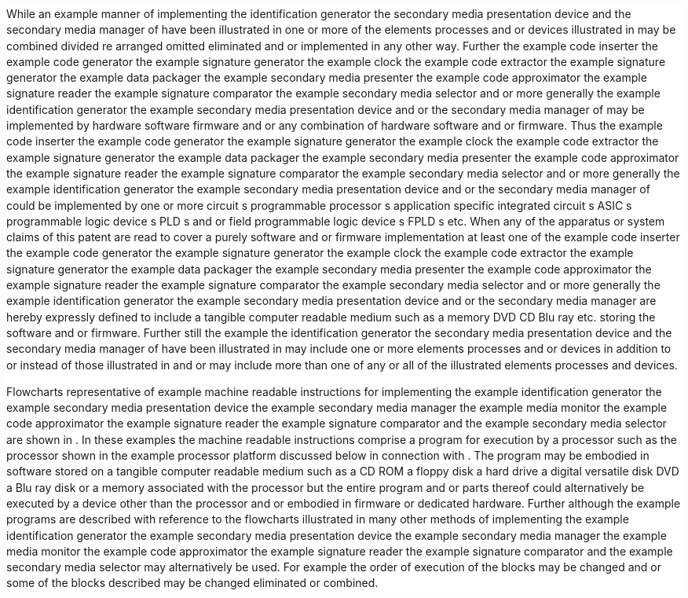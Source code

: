 While an example manner of implementing the identification generator the secondary media presentation device and the secondary media manager of have been illustrated in one or more of the elements processes and or devices illustrated in may be combined divided re arranged omitted eliminated and or implemented in any other way. Further the example code inserter the example code generator the example signature generator the example clock the example code extractor the example signature generator the example data packager the example secondary media presenter the example code approximator the example signature reader the example signature comparator the example secondary media selector and or more generally the example identification generator the example secondary media presentation device and or the secondary media manager of may be implemented by hardware software firmware and or any combination of hardware software and or firmware. Thus the example code inserter the example code generator the example signature generator the example clock the example code extractor the example signature generator the example data packager the example secondary media presenter the example code approximator the example signature reader the example signature comparator the example secondary media selector and or more generally the example identification generator the example secondary media presentation device and or the secondary media manager of could be implemented by one or more circuit s programmable processor s application specific integrated circuit s ASIC s programmable logic device s PLD s and or field programmable logic device s FPLD s etc. When any of the apparatus or system claims of this patent are read to cover a purely software and or firmware implementation at least one of the example code inserter the example code generator the example signature generator the example clock the example code extractor the example signature generator the example data packager the example secondary media presenter the example code approximator the example signature reader the example signature comparator the example secondary media selector and or more generally the example identification generator the example secondary media presentation device and or the secondary media manager are hereby expressly defined to include a tangible computer readable medium such as a memory DVD CD Blu ray etc. storing the software and or firmware. Further still the example the identification generator the secondary media presentation device and the secondary media manager of have been illustrated in may include one or more elements processes and or devices in addition to or instead of those illustrated in and or may include more than one of any or all of the illustrated elements processes and devices.

Flowcharts representative of example machine readable instructions for implementing the example identification generator the example secondary media presentation device the example secondary media manager the example media monitor the example code approximator the example signature reader the example signature comparator and the example secondary media selector are shown in . In these examples the machine readable instructions comprise a program for execution by a processor such as the processor shown in the example processor platform discussed below in connection with . The program may be embodied in software stored on a tangible computer readable medium such as a CD ROM a floppy disk a hard drive a digital versatile disk DVD a Blu ray disk or a memory associated with the processor but the entire program and or parts thereof could alternatively be executed by a device other than the processor and or embodied in firmware or dedicated hardware. Further although the example programs are described with reference to the flowcharts illustrated in many other methods of implementing the example identification generator the example secondary media presentation device the example secondary media manager the example media monitor the example code approximator the example signature reader the example signature comparator and the example secondary media selector may alternatively be used. For example the order of execution of the blocks may be changed and or some of the blocks described may be changed eliminated or combined.
